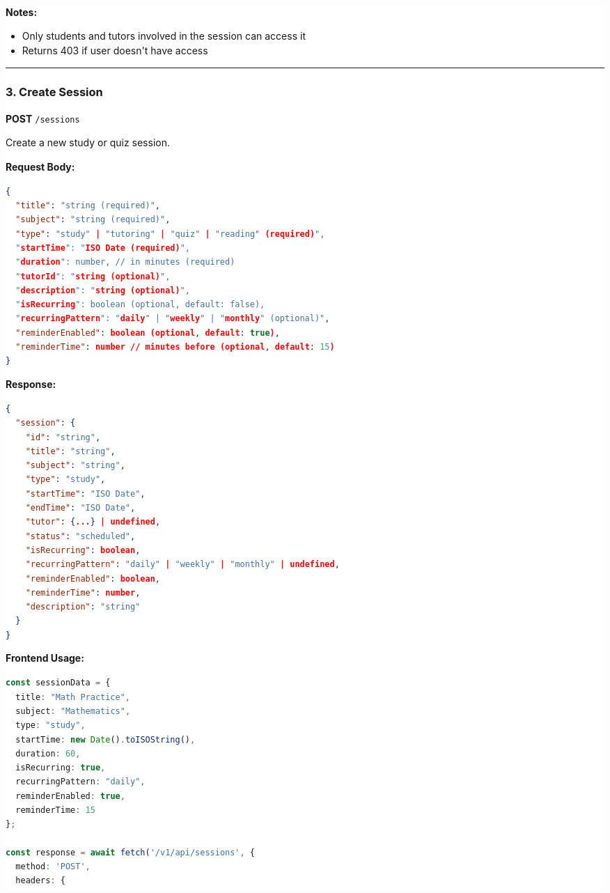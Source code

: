 **Notes:**
- Only students and tutors involved in the session can access it
- Returns 403 if user doesn't have access

---

### 3. Create Session
**POST** `/sessions`

Create a new study or quiz session.

**Request Body:**
```json
{
  "title": "string (required)",
  "subject": "string (required)",
  "type": "study" | "tutoring" | "quiz" | "reading" (required)",
  "startTime": "ISO Date (required)",
  "duration": number, // in minutes (required)
  "tutorId": "string (optional)",
  "description": "string (optional)",
  "isRecurring": boolean (optional, default: false),
  "recurringPattern": "daily" | "weekly" | "monthly" (optional)",
  "reminderEnabled": boolean (optional, default: true),
  "reminderTime": number // minutes before (optional, default: 15)
}
```

**Response:**
```json
{
  "session": {
    "id": "string",
    "title": "string",
    "subject": "string",
    "type": "study",
    "startTime": "ISO Date",
    "endTime": "ISO Date",
    "tutor": {...} | undefined,
    "status": "scheduled",
    "isRecurring": boolean,
    "recurringPattern": "daily" | "weekly" | "monthly" | undefined,
    "reminderEnabled": boolean,
    "reminderTime": number,
    "description": "string"
  }
}
```

**Frontend Usage:**
```typescript
const sessionData = {
  title: "Math Practice",
  subject: "Mathematics",
  type: "study",
  startTime: new Date().toISOString(),
  duration: 60,
  isRecurring: true,
  recurringPattern: "daily",
  reminderEnabled: true,
  reminderTime: 15
};

const response = await fetch('/v1/api/sessions', {
  method: 'POST',
  headers: {
```